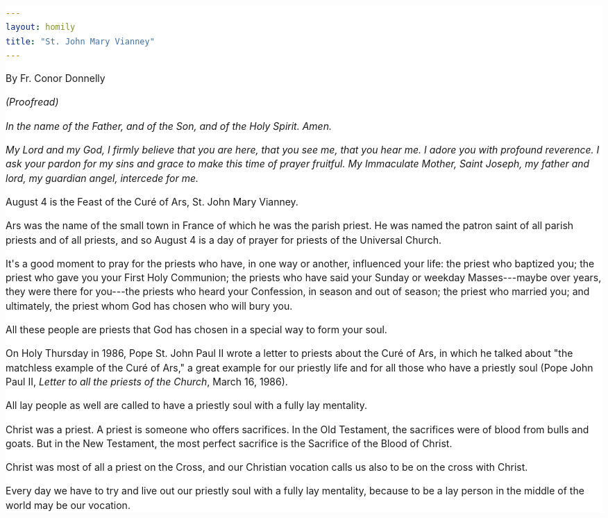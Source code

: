 ```yaml
---
layout: homily
title: "St. John Mary Vianney"
---
```


By Fr. Conor Donnelly

*(Proofread)*

*In the name of the Father, and of the Son, and of the Holy Spirit.
Amen.*

*My Lord and my God, I firmly believe that you are here, that you see
me, that you hear me. I adore you with profound reverence. I ask your
pardon for my sins and grace to make this time of prayer fruitful. My
Immaculate Mother, Saint Joseph, my father and lord, my guardian angel,
intercede for me.*

August 4 is the Feast of the Curé of Ars, St. John Mary Vianney.

Ars was the name of the small town in France of which he was the parish
priest. He was named the patron saint of all parish priests and of all
priests, and so August 4 is a day of prayer for priests of the Universal
Church.

It\'s a good moment to pray for the priests who have, in one way or
another, influenced your life: the priest who baptized you; the priest
who gave you your First Holy Communion; the priests who have said your
Sunday or weekday Masses---maybe over years, they were there for
you---the priests who heard your Confession, in season and out of
season; the priest who married you; and ultimately, the priest whom God
has chosen who will bury you.

All these people are priests that God has chosen in a special way to
form your soul.

On Holy Thursday in 1986, Pope St. John Paul II wrote a letter to
priests about the Curé of Ars, in which he talked about "the matchless
example of the Curé of Ars," a great example for our priestly life and
for all those who have a priestly soul (Pope John Paul II, *Letter to
all the priests of the Church*, March 16, 1986).

All lay people as well are called to have a priestly soul with a fully
lay mentality.

Christ was a priest. A priest is someone who offers sacrifices. In the
Old Testament, the sacrifices were of blood from bulls and goats. But in
the New Testament, the most perfect sacrifice is the Sacrifice of the
Blood of Christ.

Christ was most of all a priest on the Cross, and our Christian vocation
calls us also to be on the cross with Christ.

Every day we have to try and live out our priestly soul with a fully lay
mentality, because to be a lay person in the middle of the world may be
our vocation.
